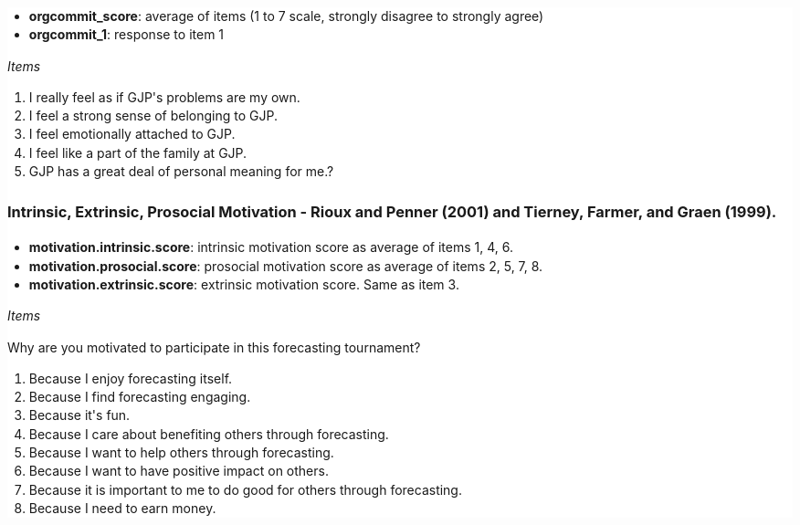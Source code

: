 * __orgcommit_score__: average of items (1 to 7 scale, strongly disagree to strongly agree) 
* __orgcommit_1__: response to item 1 

_Items_

1. I really feel as if GJP's problems are my own. 
2. I feel a strong sense of belonging to GJP. 
3. I feel emotionally attached to GJP. 
4. I feel like a part of the family at GJP. 
5. GJP has a great deal of personal meaning for me.?

### Intrinsic, Extrinsic, Prosocial Motivation - Rioux and Penner (2001) and Tierney, Farmer, and Graen (1999).

* __motivation.intrinsic.score__: intrinsic motivation score as average of items 1, 4, 6. 
* __motivation.prosocial.score__: prosocial motivation score as average of items 2, 5, 7, 8. 
* __motivation.extrinsic.score__: extrinsic motivation score. Same as item 3.

_Items_

Why are you motivated to participate in this forecasting tournament? 

1. Because I enjoy forecasting itself. 
2. Because I find forecasting engaging. 
3. Because it's fun. 
4. Because I care about benefiting others through forecasting. 
5. Because I want to help others through forecasting. 
6. Because I want to have positive impact on others. 
7. Because it is important to me to do good for others through forecasting. 
8. Because I need to earn money.

